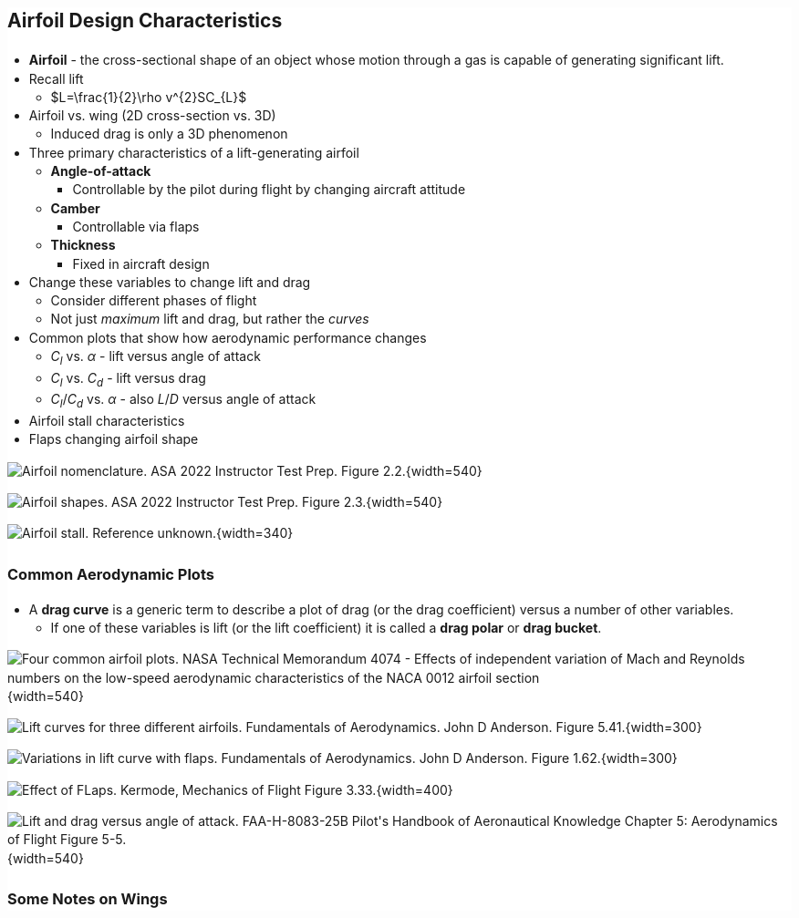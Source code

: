 ## Airfoil Design Characteristics

* **Airfoil** - the cross-sectional shape of an object whose motion through a gas is capable of generating significant lift.
* Recall lift
  * $L=\frac{1}{2}\rho v^{2}SC_{L}$
* Airfoil vs. wing (2D cross-section vs. 3D)
  * Induced drag is only a 3D phenomenon
* Three primary characteristics of a lift-generating airfoil
  * **Angle-of-attack**
    * Controllable by the pilot during flight by changing aircraft attitude
  * **Camber**
    * Controllable via flaps
  * **Thickness**
    * Fixed in aircraft design
* Change these variables to change lift and drag
  * Consider different phases of flight
  * Not just *maximum* lift and drag, but rather the *curves*
* Common plots that show how aerodynamic performance changes
  * $C_{l}$ vs. $\alpha$ - lift versus angle of attack
  * $C_{l}$ vs. $C_{d}$ - lift versus drag
  * $C_{l}/C_{d}$ vs. $\alpha$ - also $L/D$ versus angle of attack
* Airfoil stall characteristics
* Flaps changing airfoil shape

![Airfoil nomenclature. ASA 2022 Instructor Test Prep. Figure 2.2.](/img/asa-2022-instructor-test-prep-figure-2-2-airfoil-nomenclature.png){width=540}

![Airfoil shapes. ASA 2022 Instructor Test Prep. Figure 2.3.](/img/asa-2022-instructor-test-prep-figure-2-3-airfoil-shapes.png){width=540}

![Airfoil stall. Reference unknown.](/img/airfoil-stall.jpg){width=340}

### Common Aerodynamic Plots

* A **drag curve** is a generic term to describe a plot of drag (or the drag coefficient) versus a number of other variables.
  * If one of these variables is lift (or the lift coefficient) it is called a **drag polar** or **drag bucket**.

![Four common airfoil plots. [NASA Technical Memorandum 4074 - Effects of independent variation of Mach and Reynolds numbers on the low-speed aerodynamic characteristics of the NACA 0012 airfoil section](https://ntrs.nasa.gov/citations/19880019495)](/img/nasa-tm-4074-figure-3.png){width=540}

![Lift curves for three different airfoils. Fundamentals of Aerodynamics. John D Anderson. Figure 5.41.](/img/anderson-figure-5-41-cl-alpha.png){width=300}

![Variations in lift curve with flaps. Fundamentals of Aerodynamics. John D Anderson. Figure 1.62.](/img/anderson-figure-1-62-cl-alpha-flaps.png){width=300}

![Effect of FLaps. [Kermode, Mechanics of Flight](https://books.google.com/books?vid=ISBN1405823593) Figure 3.33.](/img/philpott-flaps-effect-figure-3-33.png){width=400}

![Lift and drag versus angle of attack. [FAA-H-8083-25B Pilot's Handbook of Aeronautical Knowledge](https://www.faa.gov/regulations_policies/handbooks_manuals/aviation/phak) [Chapter 5: Aerodynamics of Flight](https://www.faa.gov/sites/faa.gov/files/regulations_policies/handbooks_manuals/aviation/phak/07_phak_ch5.pdf) Figure 5-5.](/img/phak/phak-figure-5-5-lift-drag-versus-angle-of-attack.png){width=540}

### Some Notes on Wings
